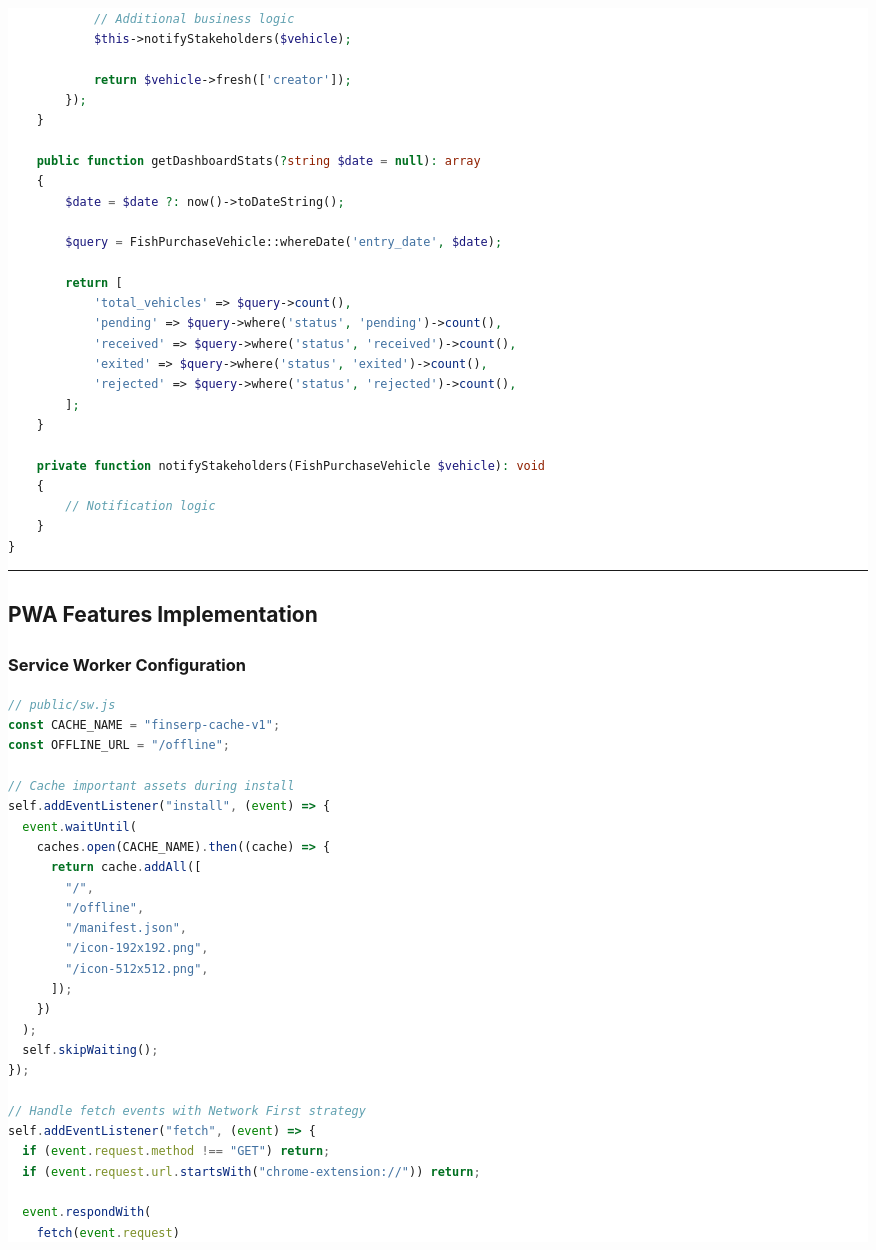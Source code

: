```php
            // Additional business logic
            $this->notifyStakeholders($vehicle);

            return $vehicle->fresh(['creator']);
        });
    }

    public function getDashboardStats(?string $date = null): array
    {
        $date = $date ?: now()->toDateString();

        $query = FishPurchaseVehicle::whereDate('entry_date', $date);

        return [
            'total_vehicles' => $query->count(),
            'pending' => $query->where('status', 'pending')->count(),
            'received' => $query->where('status', 'received')->count(),
            'exited' => $query->where('status', 'exited')->count(),
            'rejected' => $query->where('status', 'rejected')->count(),
        ];
    }

    private function notifyStakeholders(FishPurchaseVehicle $vehicle): void
    {
        // Notification logic
    }
}
```

---

## PWA Features Implementation

### Service Worker Configuration

```javascript
// public/sw.js
const CACHE_NAME = "finserp-cache-v1";
const OFFLINE_URL = "/offline";

// Cache important assets during install
self.addEventListener("install", (event) => {
  event.waitUntil(
    caches.open(CACHE_NAME).then((cache) => {
      return cache.addAll([
        "/",
        "/offline",
        "/manifest.json",
        "/icon-192x192.png",
        "/icon-512x512.png",
      ]);
    })
  );
  self.skipWaiting();
});

// Handle fetch events with Network First strategy
self.addEventListener("fetch", (event) => {
  if (event.request.method !== "GET") return;
  if (event.request.url.startsWith("chrome-extension://")) return;

  event.respondWith(
    fetch(event.request)
```
